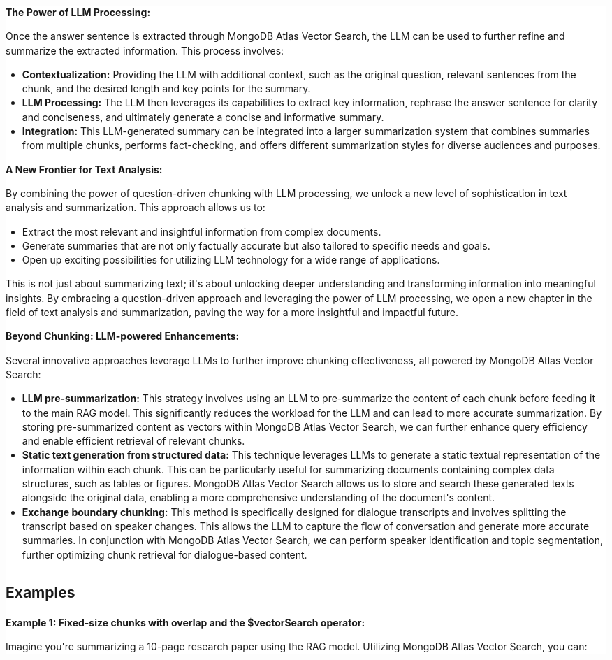 **The Power of LLM Processing:**

Once the answer sentence is extracted through MongoDB Atlas Vector Search, the LLM can be used to further refine and summarize the extracted information. This process involves:

* **Contextualization:** Providing the LLM with additional context, such as the original question, relevant sentences from the chunk, and the desired length and key points for the summary.
* **LLM Processing:** The LLM then leverages its capabilities to extract key information, rephrase the answer sentence for clarity and conciseness, and ultimately generate a concise and informative summary.
* **Integration:** This LLM-generated summary can be integrated into a larger summarization system that combines summaries from multiple chunks, performs fact-checking, and offers different summarization styles for diverse audiences and purposes.

**A New Frontier for Text Analysis:**

By combining the power of question-driven chunking with LLM processing, we unlock a new level of sophistication in text analysis and summarization. This approach allows us to:

* Extract the most relevant and insightful information from complex documents.
* Generate summaries that are not only factually accurate but also tailored to specific needs and goals.
* Open up exciting possibilities for utilizing LLM technology for a wide range of applications.

This is not just about summarizing text; it's about unlocking deeper understanding and transforming information into meaningful insights. By embracing a question-driven approach and leveraging the power of LLM processing, we open a new chapter in the field of text analysis and summarization, paving the way for a more insightful and impactful future.

**Beyond Chunking: LLM-powered Enhancements:**

Several innovative approaches leverage LLMs to further improve chunking effectiveness, all powered by MongoDB Atlas Vector Search:

* **LLM pre-summarization:** This strategy involves using an LLM to pre-summarize the content of each chunk before feeding it to the main RAG model. This significantly reduces the workload for the LLM and can lead to more accurate summarization. By storing pre-summarized content as vectors within MongoDB Atlas Vector Search, we can further enhance query efficiency and enable efficient retrieval of relevant chunks.
* **Static text generation from structured data:** This technique leverages LLMs to generate a static textual representation of the information within each chunk. This can be particularly useful for summarizing documents containing complex data structures, such as tables or figures. MongoDB Atlas Vector Search allows us to store and search these generated texts alongside the original data, enabling a more comprehensive understanding of the document's content.
* **Exchange boundary chunking:** This method is specifically designed for dialogue transcripts and involves splitting the transcript based on speaker changes. This allows the LLM to capture the flow of conversation and generate more accurate summaries. In conjunction with MongoDB Atlas Vector Search, we can perform speaker identification and topic segmentation, further optimizing chunk retrieval for dialogue-based content.

## Examples

**Example 1: Fixed-size chunks with overlap and the $vectorSearch operator:**

Imagine you're summarizing a 10-page research paper using the RAG model. Utilizing MongoDB Atlas Vector Search, you can:
